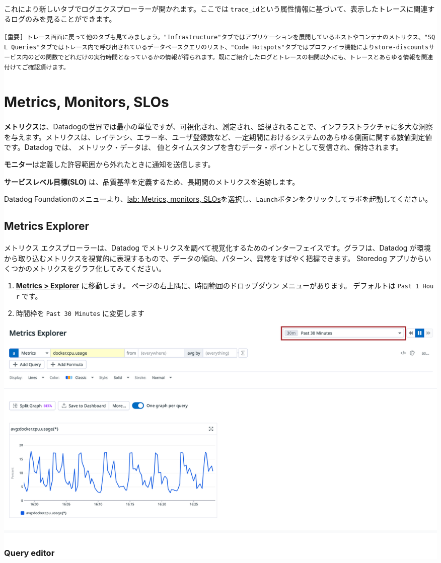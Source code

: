 これにより新しいタブでログエクスプローラーが開かれます。ここでは `trace_id`という属性情報に基づいて、表示したトレースに関連するログのみを見ることができます。

```
[重要] トレース画面に戻って他のタブも見てみましょう。"Infrastructure"タブではアプリケーションを展開しているホストやコンテナのメトリクス、"SQL Queries"タブではトレース内で呼び出されているデータベースクエリのリスト、"Code Hotspots"タブではプロファイラ機能によりstore-discountsサービス内のどの関数でどれだけの実行時間となっているかの情報が得られます。既にご紹介したログとトレースの相関以外にも、トレースとあらゆる情報を関連付けてご確認頂けます。
```

# Metrics, Monitors, SLOs

**メトリクス**は、Datadogの世界では最小の単位ですが、可視化され、測定され、監視されることで、インフラストラクチャに多大な洞察を与えます。メトリクスは、レイテンシ、エラー率、ユーザ登録数など、一定期間におけるシステムのあらゆる側面に関する数値測定値です。Datadog では、 メトリック・データは、 値とタイムスタンプを含むデータ・ポイントとして受信され、保持されます。

**モニター**は定義した許容範囲から外れたときに通知を送信します。

**サービスレベル目標(SLO)** は、品質基準を定義するため、長期間のメトリクスを追跡します。

Datadog Foundationのメニューより、[lab: Metrics, monitors, SLOs](https://learn.datadoghq.com/courses/take/datadog-foundation/texts/43933014-lab-metrics-monitors-slos)を選択し、`Launch`ボタンをクリックしてラボを起動してください。

## Metrics Explorer

メトリクス エクスプローラーは、Datadog でメトリクスを調べて視覚化するためのインターフェイスです。グラフは、Datadog が環境から取り込むメトリクスを視覚的に表現するもので、データの傾向、パターン、異常をすばやく把握できます。 Storedog アプリからいくつかのメトリクスをグラフ化してみてください。

1.  **[Metrics > Explorer](https://app.datadoghq.com/metric/explorer)** に移動します。
ページの右上隅に、時間範囲のドロップダウン メニューがあります。 デフォルトは `Past 1 Hour` です。

2.  時間枠を `Past 30 Minutes` に変更します

![Metrics Explorer page with time range selector highlighted.](https://raw.githubusercontent.com/DataDog/Datadog-Labs-jp/main/foundation-lab/images/Metrics/metrics-explorer-time-range.png)

### Query editor
